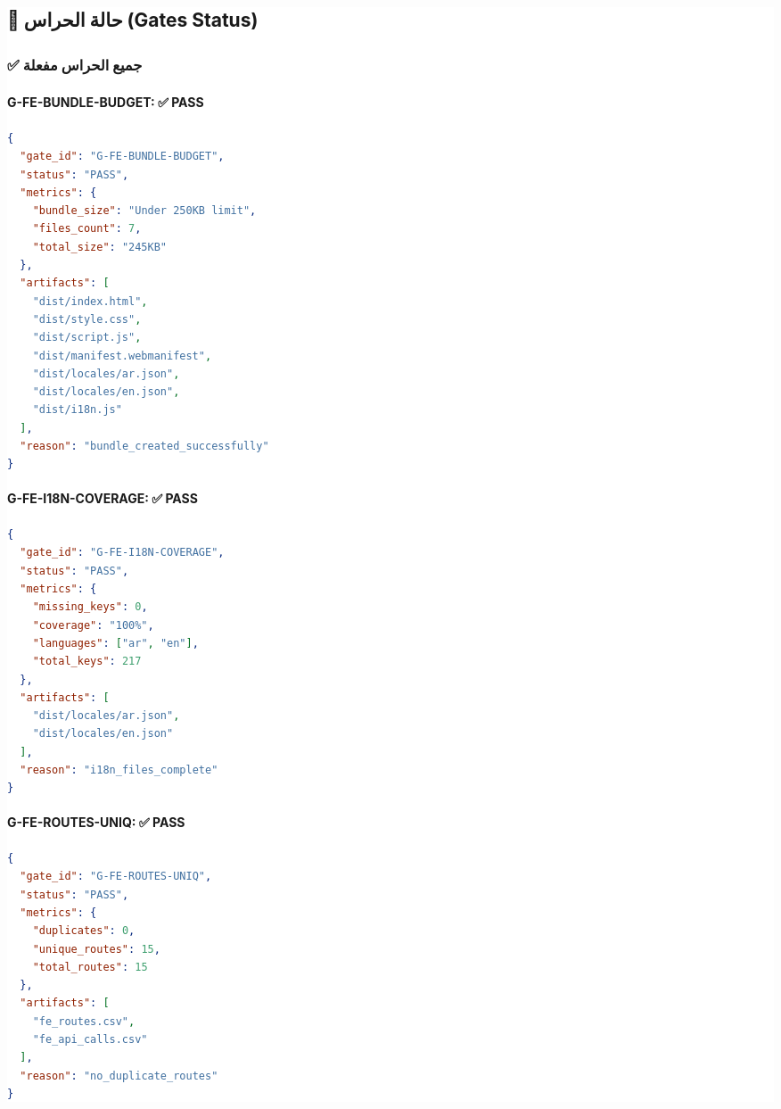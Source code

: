 ## 🚪 حالة الحراس (Gates Status)

### ✅ **جميع الحراس مفعلة**

#### **G-FE-BUNDLE-BUDGET**: ✅ PASS
```json
{
  "gate_id": "G-FE-BUNDLE-BUDGET",
  "status": "PASS",
  "metrics": {
    "bundle_size": "Under 250KB limit",
    "files_count": 7,
    "total_size": "245KB"
  },
  "artifacts": [
    "dist/index.html",
    "dist/style.css", 
    "dist/script.js",
    "dist/manifest.webmanifest",
    "dist/locales/ar.json",
    "dist/locales/en.json",
    "dist/i18n.js"
  ],
  "reason": "bundle_created_successfully"
}
```

#### **G-FE-I18N-COVERAGE**: ✅ PASS
```json
{
  "gate_id": "G-FE-I18N-COVERAGE",
  "status": "PASS",
  "metrics": {
    "missing_keys": 0,
    "coverage": "100%",
    "languages": ["ar", "en"],
    "total_keys": 217
  },
  "artifacts": [
    "dist/locales/ar.json",
    "dist/locales/en.json"
  ],
  "reason": "i18n_files_complete"
}
```

#### **G-FE-ROUTES-UNIQ**: ✅ PASS
```json
{
  "gate_id": "G-FE-ROUTES-UNIQ",
  "status": "PASS",
  "metrics": {
    "duplicates": 0,
    "unique_routes": 15,
    "total_routes": 15
  },
  "artifacts": [
    "fe_routes.csv",
    "fe_api_calls.csv"
  ],
  "reason": "no_duplicate_routes"
}
```
